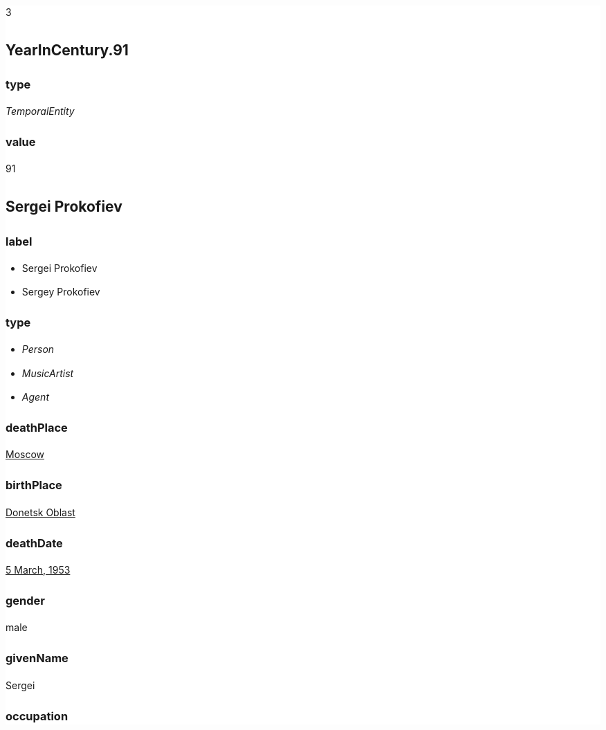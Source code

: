 
3

## YearInCentury.91

### type


*TemporalEntity*

### value


91

## Sergei Prokofiev

### label

 - Sergei Prokofiev

 - Sergey Prokofiev

### type

 - *Person*

 - *MusicArtist*

 - *Agent*

### deathPlace


[Moscow](#Moscow)

### birthPlace


[Donetsk Oblast](#Donetsk-Oblast)

### deathDate


[5 March, 1953](#5-March-1953)

### gender


male

### givenName


Sergei

### occupation
